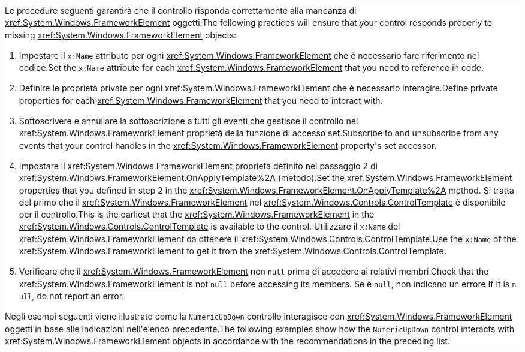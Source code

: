  <span data-ttu-id="e8a4b-169">Le procedure seguenti garantirà che il controllo risponda correttamente alla mancanza di <xref:System.Windows.FrameworkElement> oggetti:</span><span class="sxs-lookup"><span data-stu-id="e8a4b-169">The following practices will ensure that your control responds properly to missing <xref:System.Windows.FrameworkElement> objects:</span></span>  
  
1.  <span data-ttu-id="e8a4b-170">Impostare il `x:Name` attributo per ogni <xref:System.Windows.FrameworkElement> che è necessario fare riferimento nel codice.</span><span class="sxs-lookup"><span data-stu-id="e8a4b-170">Set the `x:Name` attribute for each <xref:System.Windows.FrameworkElement> that you need to reference in code.</span></span>  
  
2.  <span data-ttu-id="e8a4b-171">Definire le proprietà private per ogni <xref:System.Windows.FrameworkElement> che è necessario interagire.</span><span class="sxs-lookup"><span data-stu-id="e8a4b-171">Define private properties for each <xref:System.Windows.FrameworkElement> that you need to interact with.</span></span>  
  
3.  <span data-ttu-id="e8a4b-172">Sottoscrivere e annullare la sottoscrizione a tutti gli eventi che gestisce il controllo nel <xref:System.Windows.FrameworkElement> proprietà della funzione di accesso set.</span><span class="sxs-lookup"><span data-stu-id="e8a4b-172">Subscribe to and unsubscribe from any events that your control handles in the <xref:System.Windows.FrameworkElement> property's set accessor.</span></span>  
  
4.  <span data-ttu-id="e8a4b-173">Impostare il <xref:System.Windows.FrameworkElement> proprietà definito nel passaggio 2 di <xref:System.Windows.FrameworkElement.OnApplyTemplate%2A> (metodo).</span><span class="sxs-lookup"><span data-stu-id="e8a4b-173">Set the <xref:System.Windows.FrameworkElement> properties that you defined in step 2 in the <xref:System.Windows.FrameworkElement.OnApplyTemplate%2A> method.</span></span> <span data-ttu-id="e8a4b-174">Si tratta del primo che il <xref:System.Windows.FrameworkElement> nel <xref:System.Windows.Controls.ControlTemplate> è disponibile per il controllo.</span><span class="sxs-lookup"><span data-stu-id="e8a4b-174">This is the earliest that the <xref:System.Windows.FrameworkElement> in the <xref:System.Windows.Controls.ControlTemplate> is available to the control.</span></span> <span data-ttu-id="e8a4b-175">Utilizzare il `x:Name` del <xref:System.Windows.FrameworkElement> da ottenere il <xref:System.Windows.Controls.ControlTemplate>.</span><span class="sxs-lookup"><span data-stu-id="e8a4b-175">Use the `x:Name` of the <xref:System.Windows.FrameworkElement> to get it from the <xref:System.Windows.Controls.ControlTemplate>.</span></span>  
  
5.  <span data-ttu-id="e8a4b-176">Verificare che il <xref:System.Windows.FrameworkElement> non `null` prima di accedere ai relativi membri.</span><span class="sxs-lookup"><span data-stu-id="e8a4b-176">Check that the <xref:System.Windows.FrameworkElement> is not `null` before accessing its members.</span></span>  <span data-ttu-id="e8a4b-177">Se è `null`, non indicano un errore.</span><span class="sxs-lookup"><span data-stu-id="e8a4b-177">If it is `null`, do not report an error.</span></span>  
  
 <span data-ttu-id="e8a4b-178">Negli esempi seguenti viene illustrato come la `NumericUpDown` controllo interagisce con <xref:System.Windows.FrameworkElement> oggetti in base alle indicazioni nell'elenco precedente.</span><span class="sxs-lookup"><span data-stu-id="e8a4b-178">The following examples show how the `NumericUpDown` control interacts with <xref:System.Windows.FrameworkElement> objects in accordance with the recommendations in the preceding list.</span></span>  
  